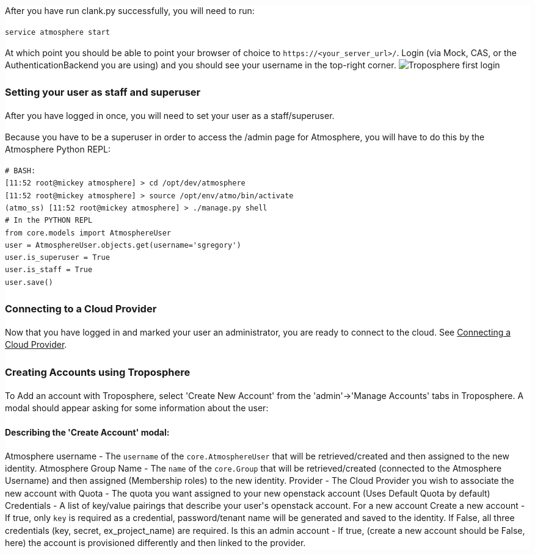 After you have run clank.py successfully, you will need to run:
```
service atmosphere start
```
At which point you should be able to point your browser of choice to `https://<your_server_url>/`. Login (via Mock, CAS, or the AuthenticationBackend you are using) and you should see your username in the top-right corner.
![Troposphere first login](./media/troposphere_first_login.gif)

### Setting your user as staff and superuser
After you have logged in once, you will need to set your user as a staff/superuser.

Because you have to be a superuser in order to access the /admin page for Atmosphere, you will have to do this by the Atmosphere Python REPL:
```
# BASH:
[11:52 root@mickey atmosphere] > cd /opt/dev/atmosphere
[11:52 root@mickey atmosphere] > source /opt/env/atmo/bin/activate
(atmo_ss) [11:52 root@mickey atmosphere] > ./manage.py shell
# In the PYTHON REPL
from core.models import AtmosphereUser
user = AtmosphereUser.objects.get(username='sgregory')
user.is_superuser = True
user.is_staff = True
user.save()
```

### Connecting to a Cloud Provider

Now that you have logged in and marked your user an administrator, you are ready to connect to the cloud. See [Connecting a Cloud Provider](./connecting_cloud_provider.html).

### Creating Accounts using Troposphere
To Add an account with Troposphere, select 'Create New Account' from the 'admin'->'Manage Accounts' tabs in Troposphere.
A modal should appear asking for some information about the user:

#### Describing the 'Create Account' modal:
Atmosphere username - The `username` of the `core.AtmosphereUser` that will be retrieved/created and then assigned to the new identity.
Atmosphere Group Name - The `name` of the `core.Group` that will be retrieved/created (connected to the Atmosphere Username) and then assigned (Membership roles) to the new identity.
Provider - The Cloud Provider you wish to associate the new account with
Quota - The quota you want assigned to your new openstack account (Uses Default Quota by default)
Credentials - A list of key/value pairings that describe your user's openstack account. For a new account
Create a new account - If true, only `key` is required as a credential, password/tenant name will be generated and saved to the identity. If False, all three credentials (key, secret, ex_project_name) are required.
Is this an admin account - If true, (create a new account should be False, here) the account is provisioned differently and then linked to the provider.
